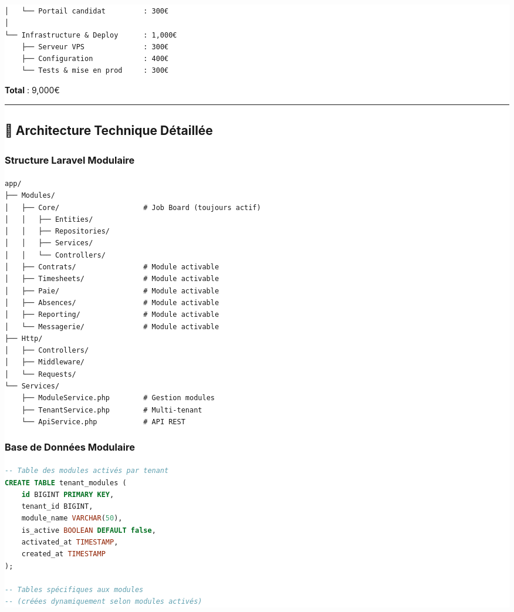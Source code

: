 ```
│   └── Portail candidat         : 300€
│
└── Infrastructure & Deploy      : 1,000€
    ├── Serveur VPS              : 300€
    ├── Configuration            : 400€
    └── Tests & mise en prod     : 300€
```

**Total** : 9,000€

---

## 🔧 Architecture Technique Détaillée

### Structure Laravel Modulaire
```
app/
├── Modules/
│   ├── Core/                    # Job Board (toujours actif)
│   │   ├── Entities/
│   │   ├── Repositories/
│   │   ├── Services/
│   │   └── Controllers/
│   ├── Contrats/                # Module activable
│   ├── Timesheets/              # Module activable
│   ├── Paie/                    # Module activable
│   ├── Absences/                # Module activable
│   ├── Reporting/               # Module activable
│   └── Messagerie/              # Module activable
├── Http/
│   ├── Controllers/
│   ├── Middleware/
│   └── Requests/
└── Services/
    ├── ModuleService.php        # Gestion modules
    ├── TenantService.php        # Multi-tenant
    └── ApiService.php           # API REST
```

### Base de Données Modulaire
```sql
-- Table des modules activés par tenant
CREATE TABLE tenant_modules (
    id BIGINT PRIMARY KEY,
    tenant_id BIGINT,
    module_name VARCHAR(50),
    is_active BOOLEAN DEFAULT false,
    activated_at TIMESTAMP,
    created_at TIMESTAMP
);

-- Tables spécifiques aux modules
-- (créées dynamiquement selon modules activés)
```
